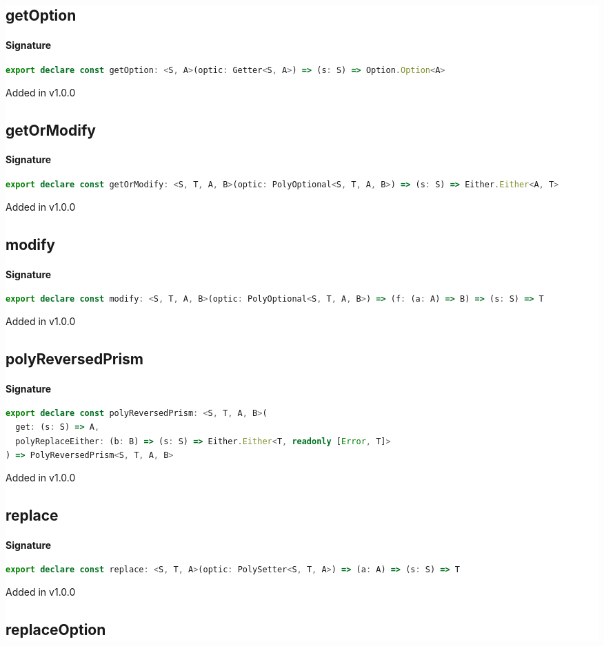 ## getOption

**Signature**

```ts
export declare const getOption: <S, A>(optic: Getter<S, A>) => (s: S) => Option.Option<A>
```

Added in v1.0.0

## getOrModify

**Signature**

```ts
export declare const getOrModify: <S, T, A, B>(optic: PolyOptional<S, T, A, B>) => (s: S) => Either.Either<A, T>
```

Added in v1.0.0

## modify

**Signature**

```ts
export declare const modify: <S, T, A, B>(optic: PolyOptional<S, T, A, B>) => (f: (a: A) => B) => (s: S) => T
```

Added in v1.0.0

## polyReversedPrism

**Signature**

```ts
export declare const polyReversedPrism: <S, T, A, B>(
  get: (s: S) => A,
  polyReplaceEither: (b: B) => (s: S) => Either.Either<T, readonly [Error, T]>
) => PolyReversedPrism<S, T, A, B>
```

Added in v1.0.0

## replace

**Signature**

```ts
export declare const replace: <S, T, A>(optic: PolySetter<S, T, A>) => (a: A) => (s: S) => T
```

Added in v1.0.0

## replaceOption

